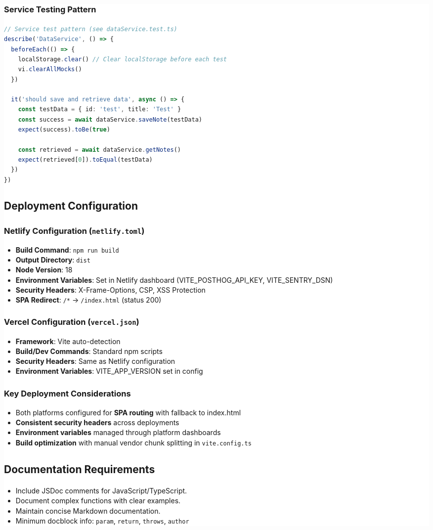 ### Service Testing Pattern

```typescript
// Service test pattern (see dataService.test.ts)
describe('DataService', () => {
  beforeEach(() => {
    localStorage.clear() // Clear localStorage before each test
    vi.clearAllMocks()
  })

  it('should save and retrieve data', async () => {
    const testData = { id: 'test', title: 'Test' }
    const success = await dataService.saveNote(testData)
    expect(success).toBe(true)

    const retrieved = await dataService.getNotes()
    expect(retrieved[0]).toEqual(testData)
  })
})
```

## Deployment Configuration

### Netlify Configuration (`netlify.toml`)

- **Build Command**: `npm run build`
- **Output Directory**: `dist`
- **Node Version**: 18
- **Environment Variables**: Set in Netlify dashboard (VITE_POSTHOG_API_KEY, VITE_SENTRY_DSN)
- **Security Headers**: X-Frame-Options, CSP, XSS Protection
- **SPA Redirect**: `/*` → `/index.html` (status 200)

### Vercel Configuration (`vercel.json`)

- **Framework**: Vite auto-detection
- **Build/Dev Commands**: Standard npm scripts
- **Security Headers**: Same as Netlify configuration
- **Environment Variables**: VITE_APP_VERSION set in config

### Key Deployment Considerations

- Both platforms configured for **SPA routing** with fallback to index.html
- **Consistent security headers** across deployments
- **Environment variables** managed through platform dashboards
- **Build optimization** with manual vendor chunk splitting in `vite.config.ts`

## Documentation Requirements

- Include JSDoc comments for JavaScript/TypeScript.
- Document complex functions with clear examples.
- Maintain concise Markdown documentation.
- Minimum docblock info: `param`, `return`, `throws`, `author`

